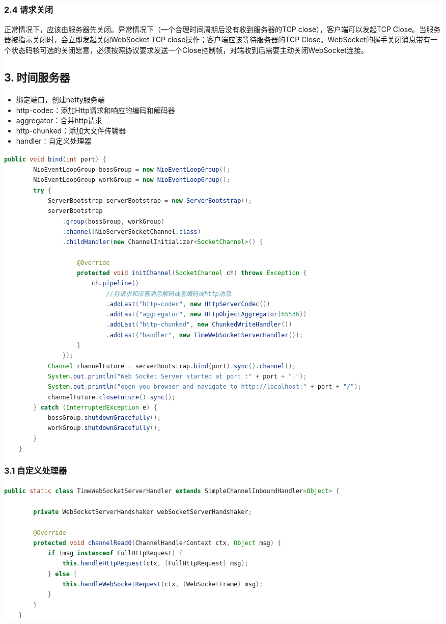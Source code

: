 ### 2.4 请求关闭

正常情况下，应该由服务器先关闭。异常情况下（一个合理时间周期后没有收到服务器的TCP close），客户端可以发起TCP Close。当服务器被指示关闭时，会立即发起关闭WebSocket TCP close操作；客户端应该等待服务器的TCP Close。WebSocket的握手关闭消息带有一个状态码核可选的关闭愿意，必须按照协议要求发送一个Close控制帧，对端收到后需要主动关闭WebSocket连接。

## 3. 时间服务器

- 绑定端口，创建netty服务端
- http-codec：添加Http请求和响应的编码和解码器
- aggregator：合并http请求
- http-chunked：添加大文件传输器
- handler：自定义处理器

```java
public void bind(int port) {
        NioEventLoopGroup bossGroup = new NioEventLoopGroup();
        NioEventLoopGroup workGroup = new NioEventLoopGroup();
        try {
            ServerBootstrap serverBootstrap = new ServerBootstrap();
            serverBootstrap
                .group(bossGroup, workGroup)
                .channel(NioServerSocketChannel.class)
                .childHandler(new ChannelInitializer<SocketChannel>() {

                    @Override
                    protected void initChannel(SocketChannel ch) throws Exception {
                        ch.pipeline()
                            //将请求和应答消息解码或者编码成http消息
                            .addLast("http-codec", new HttpServerCodec())
                            .addLast("aggregator", new HttpObjectAggregator(65536))
                            .addLast("http-chunked", new ChunkedWriteHandler())
                            .addLast("handler", new TimeWebSocketServerHandler());
                    }
                });
            Channel channelFuture = serverBootstrap.bind(port).sync().channel();
            System.out.println("Web Socket Server started at port :" + port + ".");
            System.out.println("open you browser and navigate to http://localhost:" + port + "/");
            channelFuture.closeFuture().sync();
        } catch (InterruptedException e) {
            bossGroup.shutdownGracefully();
            workGroup.shutdownGracefully();
        }
    }
```

### 3.1 自定义处理器

```java
public static class TimeWebSocketServerHandler extends SimpleChannelInboundHandler<Object> {

        private WebSocketServerHandshaker webSocketServerHandshaker;

        @Override
        protected void channelRead0(ChannelHandlerContext ctx, Object msg) {
            if (msg instanceof FullHttpRequest) {
                this.handleHttpRequest(ctx, (FullHttpRequest) msg);
            } else {
                this.handleWebSocketRequest(ctx, (WebSocketFrame) msg);
            }
        } 
    }
```
